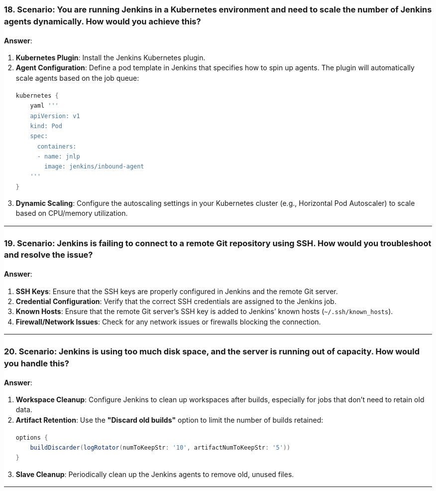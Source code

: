 ### 18. **Scenario: You are running Jenkins in a Kubernetes environment and need to scale the number of Jenkins agents dynamically. How would you achieve this?**

   **Answer**:
   1. **Kubernetes Plugin**: Install the Jenkins Kubernetes plugin.
   2. **Agent Configuration**: Define a pod template in Jenkins that specifies how to spin up agents. The plugin will automatically scale agents based on the job queue:
      ```groovy
      kubernetes {
          yaml '''
          apiVersion: v1
          kind: Pod
          spec:
            containers:
            - name: jnlp
              image: jenkins/inbound-agent
          '''
      }
      ```
   3. **Dynamic Scaling**: Configure the autoscaling settings in your Kubernetes cluster (e.g., Horizontal Pod Autoscaler) to scale based on CPU/memory utilization.

---

### 19. **Scenario: Jenkins is failing to connect to a remote Git repository using SSH. How would you troubleshoot and resolve the issue?**

   **Answer**:
   1. **SSH Keys**: Ensure that the SSH keys are properly configured in Jenkins and the remote Git server.
   2. **Credential Configuration**: Verify that the correct SSH credentials are assigned to the Jenkins job.
   3. **Known Hosts**: Ensure that the remote Git server’s SSH key is added to Jenkins’ known hosts (`~/.ssh/known_hosts`).
   4. **Firewall/Network Issues**: Check for any network issues or firewalls blocking the connection.

---

### 20. **Scenario: Jenkins is using too much disk space, and the server is running out of capacity. How would you handle this?**

   **Answer**:
   1. **Workspace Cleanup**: Configure Jenkins to clean up workspaces after builds, especially for jobs that don’t need to retain old data.
   2. **Artifact Retention**: Use the **"Discard old builds"** option to limit the number of builds retained:
      ```groovy
      options {
          buildDiscarder(logRotator(numToKeepStr: '10', artifactNumToKeepStr: '5'))
      }
      ```
   3. **Slave Cleanup**: Periodically clean up the Jenkins agents to remove old, unused files.

---